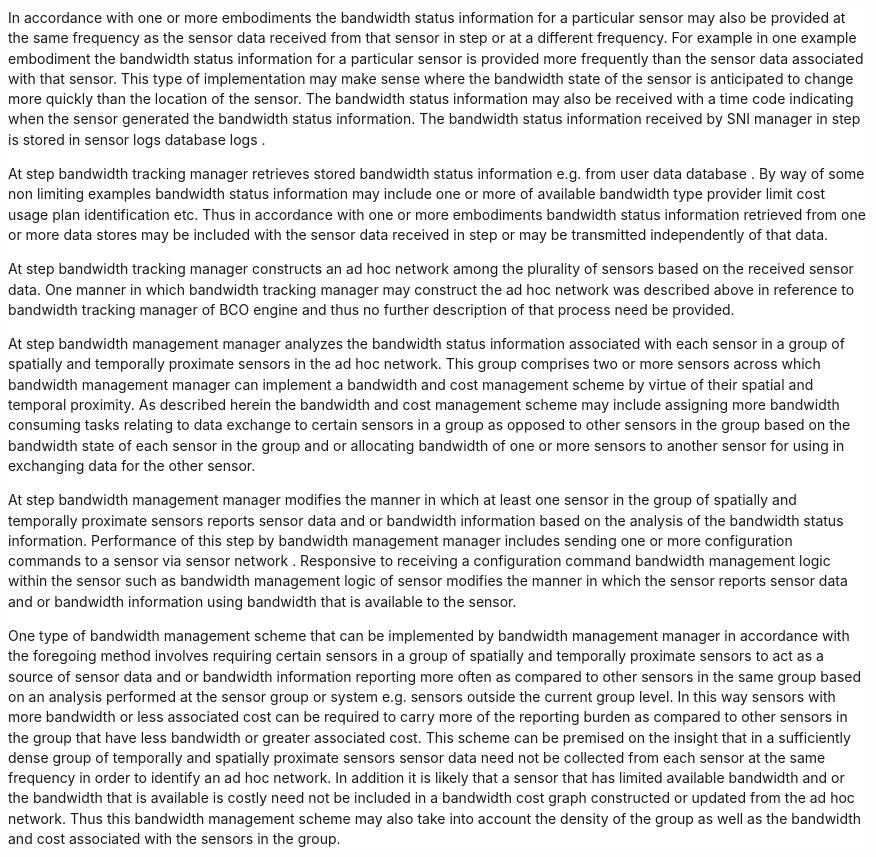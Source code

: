 In accordance with one or more embodiments the bandwidth status information for a particular sensor may also be provided at the same frequency as the sensor data received from that sensor in step or at a different frequency. For example in one example embodiment the bandwidth status information for a particular sensor is provided more frequently than the sensor data associated with that sensor. This type of implementation may make sense where the bandwidth state of the sensor is anticipated to change more quickly than the location of the sensor. The bandwidth status information may also be received with a time code indicating when the sensor generated the bandwidth status information. The bandwidth status information received by SNI manager in step is stored in sensor logs database logs .

At step bandwidth tracking manager retrieves stored bandwidth status information e.g. from user data database . By way of some non limiting examples bandwidth status information may include one or more of available bandwidth type provider limit cost usage plan identification etc. Thus in accordance with one or more embodiments bandwidth status information retrieved from one or more data stores may be included with the sensor data received in step or may be transmitted independently of that data.

At step bandwidth tracking manager constructs an ad hoc network among the plurality of sensors based on the received sensor data. One manner in which bandwidth tracking manager may construct the ad hoc network was described above in reference to bandwidth tracking manager of BCO engine and thus no further description of that process need be provided.

At step bandwidth management manager analyzes the bandwidth status information associated with each sensor in a group of spatially and temporally proximate sensors in the ad hoc network. This group comprises two or more sensors across which bandwidth management manager can implement a bandwidth and cost management scheme by virtue of their spatial and temporal proximity. As described herein the bandwidth and cost management scheme may include assigning more bandwidth consuming tasks relating to data exchange to certain sensors in a group as opposed to other sensors in the group based on the bandwidth state of each sensor in the group and or allocating bandwidth of one or more sensors to another sensor for using in exchanging data for the other sensor.

At step bandwidth management manager modifies the manner in which at least one sensor in the group of spatially and temporally proximate sensors reports sensor data and or bandwidth information based on the analysis of the bandwidth status information. Performance of this step by bandwidth management manager includes sending one or more configuration commands to a sensor via sensor network . Responsive to receiving a configuration command bandwidth management logic within the sensor such as bandwidth management logic of sensor modifies the manner in which the sensor reports sensor data and or bandwidth information using bandwidth that is available to the sensor.

One type of bandwidth management scheme that can be implemented by bandwidth management manager in accordance with the foregoing method involves requiring certain sensors in a group of spatially and temporally proximate sensors to act as a source of sensor data and or bandwidth information reporting more often as compared to other sensors in the same group based on an analysis performed at the sensor group or system e.g. sensors outside the current group level. In this way sensors with more bandwidth or less associated cost can be required to carry more of the reporting burden as compared to other sensors in the group that have less bandwidth or greater associated cost. This scheme can be premised on the insight that in a sufficiently dense group of temporally and spatially proximate sensors sensor data need not be collected from each sensor at the same frequency in order to identify an ad hoc network. In addition it is likely that a sensor that has limited available bandwidth and or the bandwidth that is available is costly need not be included in a bandwidth cost graph constructed or updated from the ad hoc network. Thus this bandwidth management scheme may also take into account the density of the group as well as the bandwidth and cost associated with the sensors in the group.
